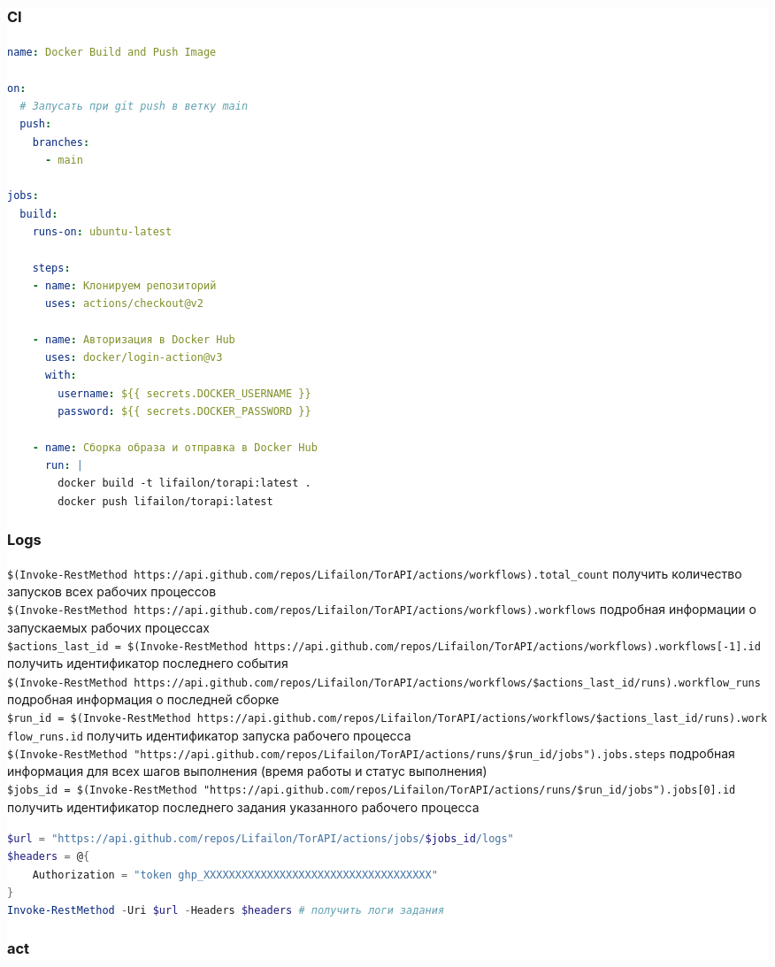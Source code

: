 ### CI
```yaml
name: Docker Build and Push Image

on:
  # Запусать при git push в ветку main
  push:
    branches:
      - main

jobs:
  build:
    runs-on: ubuntu-latest

    steps:
    - name: Клонируем репозиторий
      uses: actions/checkout@v2

    - name: Авторизация в Docker Hub
      uses: docker/login-action@v3
      with:
        username: ${{ secrets.DOCKER_USERNAME }}
        password: ${{ secrets.DOCKER_PASSWORD }}

    - name: Сборка образа и отправка в Docker Hub
      run: |
        docker build -t lifailon/torapi:latest .
        docker push lifailon/torapi:latest
```
### Logs

`$(Invoke-RestMethod https://api.github.com/repos/Lifailon/TorAPI/actions/workflows).total_count` получить количество запусков всех рабочих процессов \
`$(Invoke-RestMethod https://api.github.com/repos/Lifailon/TorAPI/actions/workflows).workflows` подробная информации о запускаемых рабочих процессах \
`$actions_last_id = $(Invoke-RestMethod https://api.github.com/repos/Lifailon/TorAPI/actions/workflows).workflows[-1].id` получить идентификатор последнего события \
`$(Invoke-RestMethod https://api.github.com/repos/Lifailon/TorAPI/actions/workflows/$actions_last_id/runs).workflow_runs` подробная информация о последней сборке \
`$run_id = $(Invoke-RestMethod https://api.github.com/repos/Lifailon/TorAPI/actions/workflows/$actions_last_id/runs).workflow_runs.id` получить идентификатор запуска рабочего процесса \
`$(Invoke-RestMethod "https://api.github.com/repos/Lifailon/TorAPI/actions/runs/$run_id/jobs").jobs.steps` подробная информация для всех шагов выполнения (время работы и статус выполнения) \
`$jobs_id = $(Invoke-RestMethod "https://api.github.com/repos/Lifailon/TorAPI/actions/runs/$run_id/jobs").jobs[0].id` получить идентификатор последнего задания указанного рабочего процесса
```PowerShell
$url = "https://api.github.com/repos/Lifailon/TorAPI/actions/jobs/$jobs_id/logs"
$headers = @{
    Authorization = "token ghp_XXXXXXXXXXXXXXXXXXXXXXXXXXXXXXXXXXXX"
}
Invoke-RestMethod -Uri $url -Headers $headers # получить логи задания
```
### act
